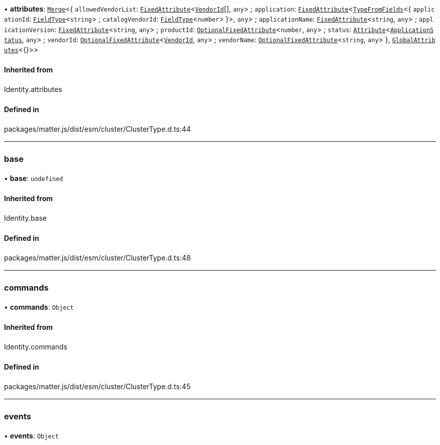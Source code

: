 • **attributes**: [`Merge`](../modules/util_export.md#merge)\<\{ `allowedVendorList`: [`FixedAttribute`](exports_cluster.FixedAttribute.md)\<[`VendorId`](../modules/exports_datatype.md#vendorid)[], `any`\> ; `application`: [`FixedAttribute`](exports_cluster.FixedAttribute.md)\<[`TypeFromFields`](../modules/exports_tlv.md#typefromfields)\<\{ `applicationId`: [`FieldType`](exports_tlv.FieldType.md)\<`string`\> ; `catalogVendorId`: [`FieldType`](exports_tlv.FieldType.md)\<`number`\>  }\>, `any`\> ; `applicationName`: [`FixedAttribute`](exports_cluster.FixedAttribute.md)\<`string`, `any`\> ; `applicationVersion`: [`FixedAttribute`](exports_cluster.FixedAttribute.md)\<`string`, `any`\> ; `productId`: [`OptionalFixedAttribute`](exports_cluster.OptionalFixedAttribute.md)\<`number`, `any`\> ; `status`: [`Attribute`](exports_cluster.Attribute.md)\<[`ApplicationStatus`](../enums/exports_cluster.ApplicationBasic.ApplicationStatus.md), `any`\> ; `vendorId`: [`OptionalFixedAttribute`](exports_cluster.OptionalFixedAttribute.md)\<[`VendorId`](../modules/exports_datatype.md#vendorid), `any`\> ; `vendorName`: [`OptionalFixedAttribute`](exports_cluster.OptionalFixedAttribute.md)\<`string`, `any`\>  }, [`GlobalAttributes`](../modules/exports_cluster.md#globalattributes)\<{}\>\>

#### Inherited from

Identity.attributes

#### Defined in

packages/matter.js/dist/esm/cluster/ClusterType.d.ts:44

___

### base

• **base**: `undefined`

#### Inherited from

Identity.base

#### Defined in

packages/matter.js/dist/esm/cluster/ClusterType.d.ts:48

___

### commands

• **commands**: `Object`

#### Inherited from

Identity.commands

#### Defined in

packages/matter.js/dist/esm/cluster/ClusterType.d.ts:45

___

### events

• **events**: `Object`
